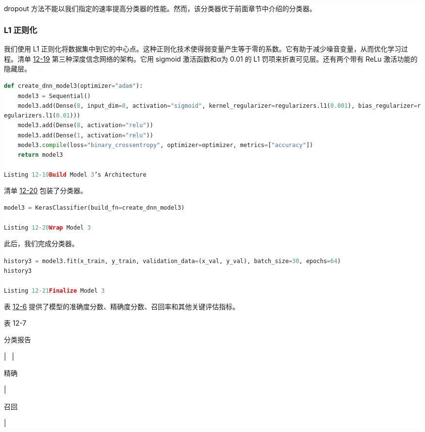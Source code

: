 dropout 方法不能以我们指定的速率提高分类器的性能。然而，该分类器优于前面章节中介绍的分类器。

### L1 正则化

我们使用 L1 正则化将数据集中到它的中心点。这种正则化技术使得弱变量产生等于零的系数。它有助于减少噪音变量，从而优化学习过程。清单 [12-19](#PC19) 第三种深度信念网络的架构。它用 sigmoid 激活函数和α为 0.01 的 L1 罚项来折衷可见层。还有两个带有 ReLu 激活功能的隐藏层。

```py
def create_dnn_model3(optimizer="adam"):
    model3 = Sequential()
    model3.add(Dense(8, input_dim=8, activation="sigmoid", kernel_regularizer=regularizers.l1(0.001), bias_regularizer=regularizers.l1(0.01)))
    model3.add(Dense(8, activation="relu"))
    model3.add(Dense(1, activation="relu"))
    model3.compile(loss="binary_crossentropy", optimizer=optimizer, metrics=["accuracy"])
    return model3

Listing 12-19Build Model 3’s Architecture

```

清单 [12-20](#PC20) 包装了分类器。

```py
model3 = KerasClassifier(build_fn=create_dnn_model3)

Listing 12-20Wrap Model 3

```

此后，我们完成分类器。

```py
history3 = model3.fit(x_train, y_train, validation_data=(x_val, y_val), batch_size=30, epochs=64)
history3

Listing 12-21Finalize Model 3

```

表 [12-6](#Tab6) 提供了模型的准确度分数、精确度分数、召回率和其他关键评估指标。

表 12-7

分类报告

<colgroup><col class="tcol1 align-left"> <col class="tcol2 align-left"> <col class="tcol3 align-left"> <col class="tcol4 align-left"> <col class="tcol5 align-left"></colgroup> 
|   | 

精确

 | 

召回

 | 

